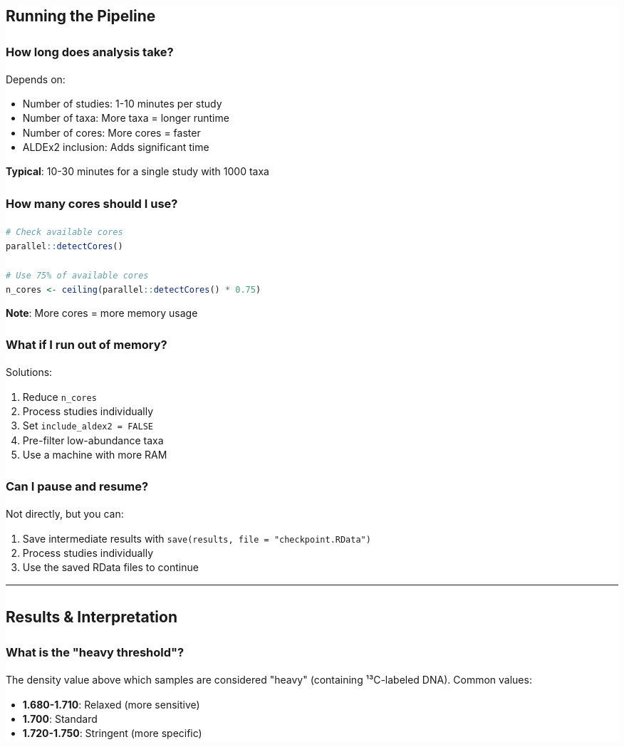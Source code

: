 ## Running the Pipeline

### How long does analysis take?

Depends on:
- Number of studies: 1-10 minutes per study
- Number of taxa: More taxa = longer runtime
- Number of cores: More cores = faster
- ALDEx2 inclusion: Adds significant time

**Typical**: 10-30 minutes for a single study with 1000 taxa

### How many cores should I use?

```r
# Check available cores
parallel::detectCores()

# Use 75% of available cores
n_cores <- ceiling(parallel::detectCores() * 0.75)
```

**Note**: More cores = more memory usage

### What if I run out of memory?

Solutions:
1. Reduce `n_cores`
2. Process studies individually
3. Set `include_aldex2 = FALSE`
4. Pre-filter low-abundance taxa
5. Use a machine with more RAM

### Can I pause and resume?

Not directly, but you can:
1. Save intermediate results with `save(results, file = "checkpoint.RData")`
2. Process studies individually
3. Use the saved RData files to continue

---

## Results & Interpretation

### What is the "heavy threshold"?

The density value above which samples are considered "heavy" (containing ¹³C-labeled DNA). Common values:
- **1.680-1.710**: Relaxed (more sensitive)
- **1.700**: Standard
- **1.720-1.750**: Stringent (more specific)
